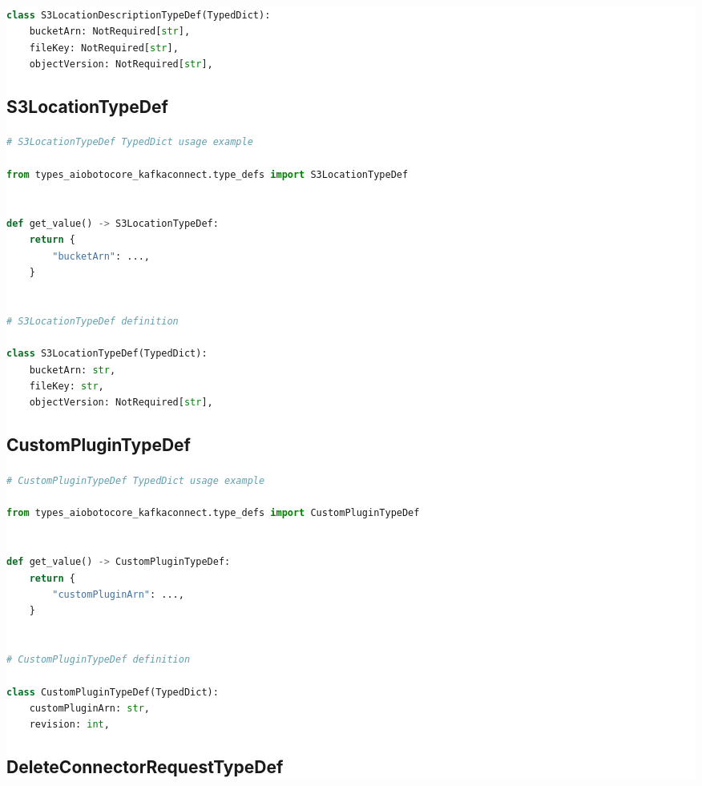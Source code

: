 ```python
class S3LocationDescriptionTypeDef(TypedDict):
    bucketArn: NotRequired[str],
    fileKey: NotRequired[str],
    objectVersion: NotRequired[str],
```


## S3LocationTypeDef

```python
# S3LocationTypeDef TypedDict usage example

from types_aiobotocore_kafkaconnect.type_defs import S3LocationTypeDef


def get_value() -> S3LocationTypeDef:
    return {
        "bucketArn": ...,
    }


# S3LocationTypeDef definition

class S3LocationTypeDef(TypedDict):
    bucketArn: str,
    fileKey: str,
    objectVersion: NotRequired[str],
```


## CustomPluginTypeDef

```python
# CustomPluginTypeDef TypedDict usage example

from types_aiobotocore_kafkaconnect.type_defs import CustomPluginTypeDef


def get_value() -> CustomPluginTypeDef:
    return {
        "customPluginArn": ...,
    }


# CustomPluginTypeDef definition

class CustomPluginTypeDef(TypedDict):
    customPluginArn: str,
    revision: int,
```


## DeleteConnectorRequestTypeDef
